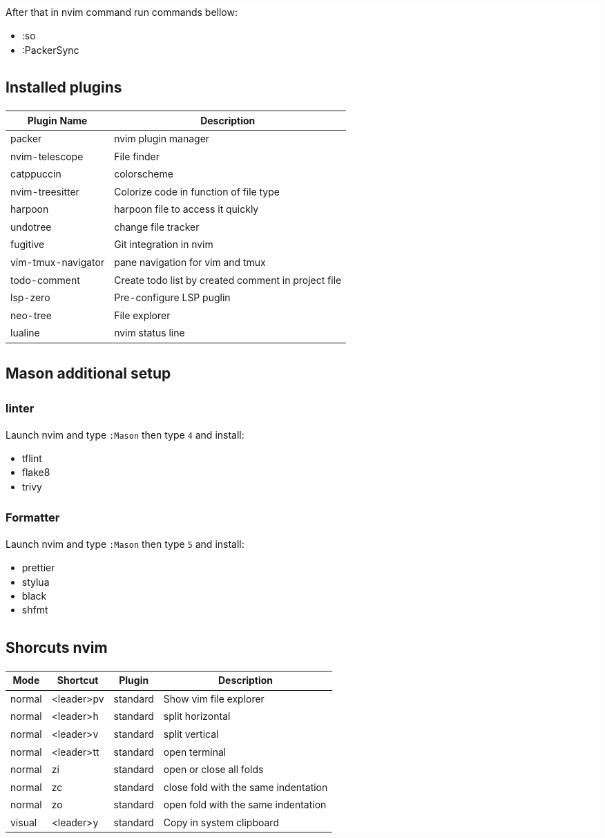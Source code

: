 After that in nvim command run commands bellow:  
- :so
- :PackerSync

## Installed plugins

|Plugin Name|Description|
|-----------|-----------|
|packer | nvim plugin manager|
|nvim-telescope | File finder|
|catppuccin | colorscheme|
|nvim-treesitter | Colorize code in function of file type|
|harpoon | harpoon file to access it quickly|
|undotree | change file tracker|
|fugitive | Git integration in nvim|
|vim-tmux-navigator | pane navigation for vim and tmux|
|todo-comment | Create todo list by created comment in project file|
|lsp-zero | Pre-configure LSP puglin|
|neo-tree | File explorer|
|lualine | nvim status line|

## Mason additional setup
### linter
Launch nvim and type `:Mason` then type `4` and install:  
- tflint
- flake8
- trivy

### Formatter
Launch nvim and type `:Mason` then type `5` and install:
- prettier
- stylua
- black
- shfmt

## Shorcuts nvim

|Mode  |Shortcut|Plugin|Description|
|------|--------|------|-----------|
|normal|\<leader\>pv|standard|Show vim file explorer|
|normal|\<leader\>h|standard|split horizontal|
|normal|\<leader\>v|standard|split vertical|
|normal|\<leader\>tt|standard| open terminal|
|normal|zi|standard|open or close  all folds|
|normal|zc|standard|close fold with the same indentation|
|normal|zo|standard|open fold with the same indentation|
|visual|\<leader\>y|standard|Copy in system clipboard|